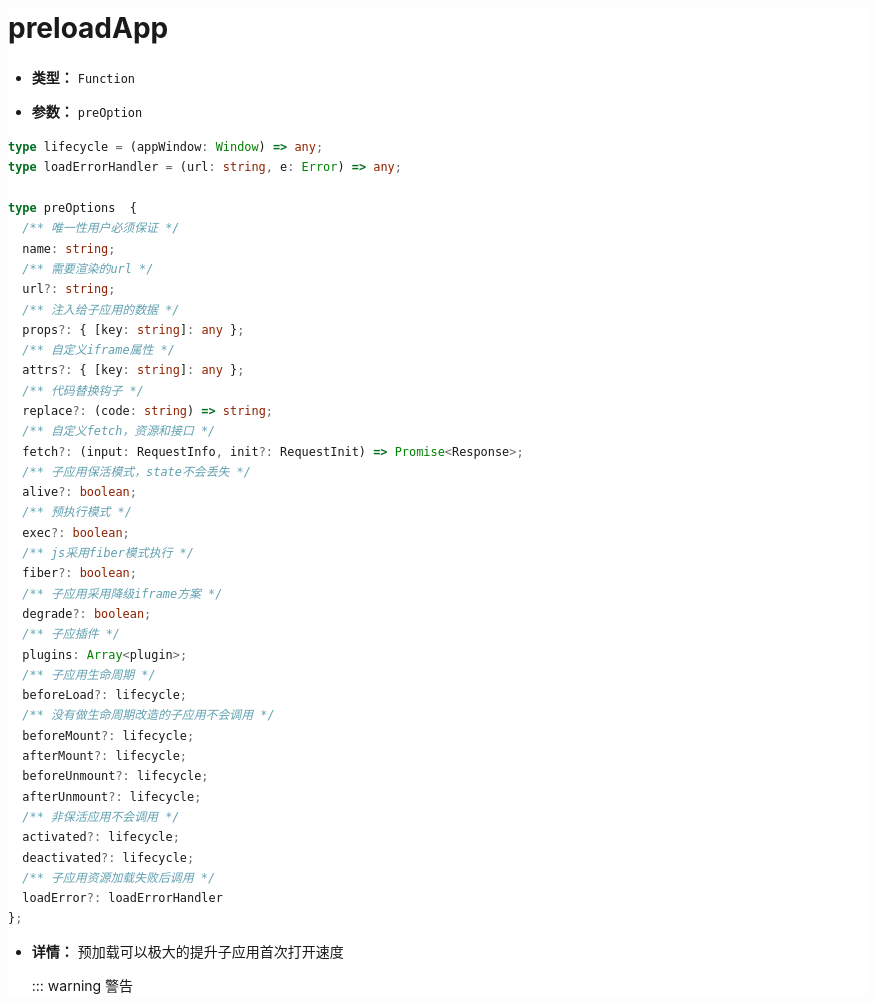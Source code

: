 # preloadApp

- **类型：** `Function`

- **参数：** `preOption`

```typescript
type lifecycle = (appWindow: Window) => any;
type loadErrorHandler = (url: string, e: Error) => any;

type preOptions  {
  /** 唯一性用户必须保证 */
  name: string;
  /** 需要渲染的url */
  url?: string;
  /** 注入给子应用的数据 */
  props?: { [key: string]: any };
  /** 自定义iframe属性 */
  attrs?: { [key: string]: any };
  /** 代码替换钩子 */
  replace?: (code: string) => string;
  /** 自定义fetch，资源和接口 */
  fetch?: (input: RequestInfo, init?: RequestInit) => Promise<Response>;
  /** 子应用保活模式，state不会丢失 */
  alive?: boolean;
  /** 预执行模式 */
  exec?: boolean;
  /** js采用fiber模式执行 */
  fiber?: boolean;
  /** 子应用采用降级iframe方案 */
  degrade?: boolean;
  /** 子应插件 */
  plugins: Array<plugin>;
  /** 子应用生命周期 */
  beforeLoad?: lifecycle;
  /** 没有做生命周期改造的子应用不会调用 */
  beforeMount?: lifecycle;
  afterMount?: lifecycle;
  beforeUnmount?: lifecycle;
  afterUnmount?: lifecycle;
  /** 非保活应用不会调用 */
  activated?: lifecycle;
  deactivated?: lifecycle;
  /** 子应用资源加载失败后调用 */
  loadError?: loadErrorHandler
};

```

- **详情：** 预加载可以极大的提升子应用首次打开速度

  ::: warning 警告
